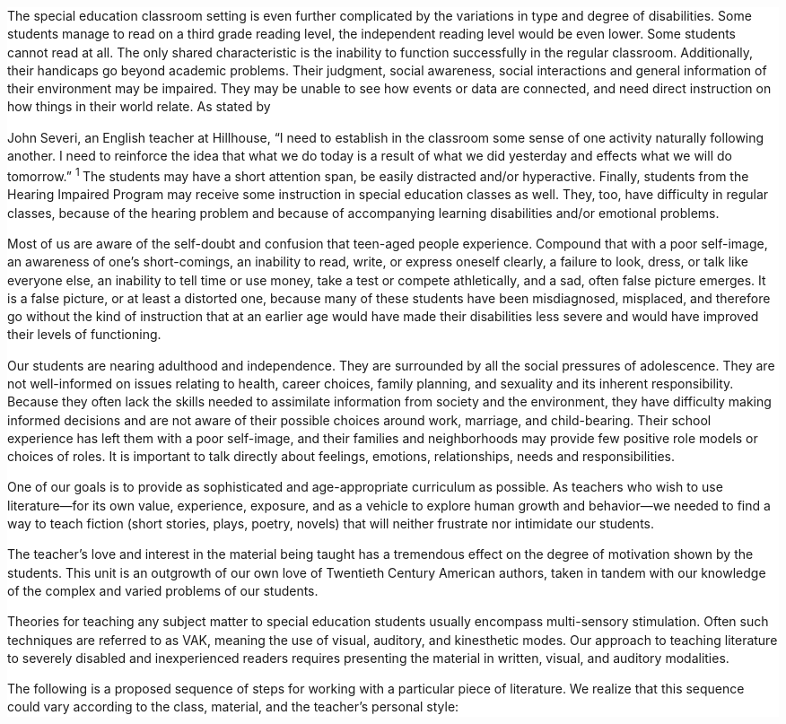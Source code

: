 The special education classroom setting is even further complicated by the variations in type and degree of disabilities. Some students manage to read on a third grade reading level, the independent reading level would be even lower. Some students cannot read at all. The only shared characteristic is the inability to function successfully in the regular classroom. Additionally, their handicaps go beyond academic problems. Their judgment, social awareness, social interactions and general information of their environment may be impaired. They may be unable to see how events or data are connected, and need direct instruction on how things in their world relate. As stated by
</p>
<p>
John Severi, an English teacher at Hillhouse, “I need to establish in the classroom some sense of one activity naturally following another. I need to reinforce the idea that what we do today is a result of what we did yesterday and effects what we will do tomorrow.”
<sup>
1
</sup>
The students may have a short attention span, be easily distracted and/or hyperactive. Finally, students from the Hearing Impaired Program may receive some instruction in special education classes as well. They, too, have difficulty in regular classes, because of the hearing problem and because of accompanying learning disabilities and/or emotional problems.
</p>
<p>
Most of us are aware of the self-doubt and confusion that teen-aged people experience. Compound that with a poor self-image, an awareness of one’s short-comings, an inability to read, write, or express oneself clearly, a failure to look, dress, or talk like everyone else, an inability to tell time or use money, take a test or compete athletically, and a sad, often false picture emerges. It is a false picture, or at least a distorted one, because many of these students have been misdiagnosed, misplaced, and therefore go without the kind of instruction that at an earlier age would have made their disabilities less severe and would have improved their levels of functioning.
</p>
<p>
Our students are nearing adulthood and independence. They are surrounded by all the social pressures of adolescence. They are not well-informed on issues relating to health, career choices, family planning, and sexuality and its inherent responsibility. Because they often lack the skills needed to assimilate information from society and the environment, they have difficulty making informed decisions and are not aware of their possible choices around work, marriage, and child-bearing. Their school experience has left them with a poor self-image, and their families and neighborhoods may provide few positive role models or choices of roles. It is important to talk directly about feelings, emotions, relationships, needs and responsibilities.
</p>
<p>
One of our goals is to provide as sophisticated and age-appropriate curriculum as possible. As teachers who wish to use literature—for its own value, experience, exposure, and as a vehicle to explore human growth and behavior—we needed to find a way to teach fiction (short stories, plays, poetry, novels) that will neither frustrate nor intimidate our students.
</p>
<p>
The teacher’s love and interest in the material being taught has a tremendous effect on the degree of motivation shown by the students. This unit is an outgrowth of our own love of Twentieth Century American authors, taken in tandem with our knowledge of the complex and varied problems of our students.
</p>
<p>
Theories for teaching any subject matter to special education students usually encompass multi-sensory stimulation. Often such techniques are referred to as VAK, meaning the use of visual, auditory, and kinesthetic modes. Our approach to teaching literature to severely disabled and inexperienced readers requires presenting the material in written, visual, and auditory modalities.
</p>
<p>
The following is a proposed sequence of steps for working with a particular piece of literature. We realize that this sequence could vary according to the class, material, and the teacher’s personal style:
</p>
<blockquote>
<dl>